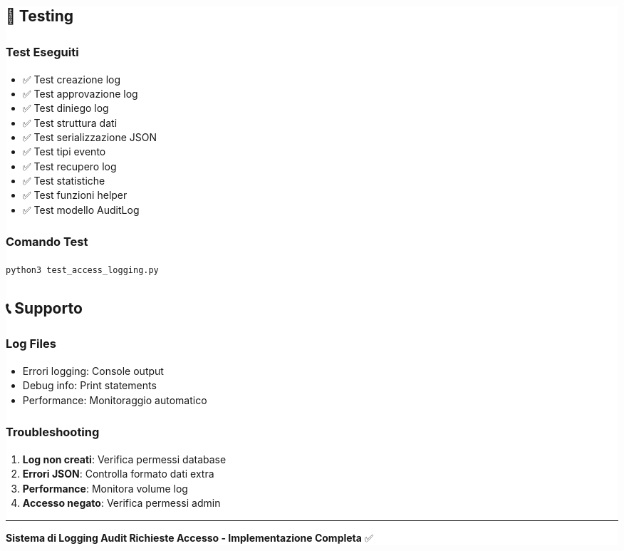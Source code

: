 ## 🧪 Testing

### Test Eseguiti
- ✅ Test creazione log
- ✅ Test approvazione log
- ✅ Test diniego log
- ✅ Test struttura dati
- ✅ Test serializzazione JSON
- ✅ Test tipi evento
- ✅ Test recupero log
- ✅ Test statistiche
- ✅ Test funzioni helper
- ✅ Test modello AuditLog

### Comando Test
```bash
python3 test_access_logging.py
```

## 📞 Supporto

### Log Files
- Errori logging: Console output
- Debug info: Print statements
- Performance: Monitoraggio automatico

### Troubleshooting
1. **Log non creati**: Verifica permessi database
2. **Errori JSON**: Controlla formato dati extra
3. **Performance**: Monitora volume log
4. **Accesso negato**: Verifica permessi admin

---

**Sistema di Logging Audit Richieste Accesso - Implementazione Completa** ✅ 